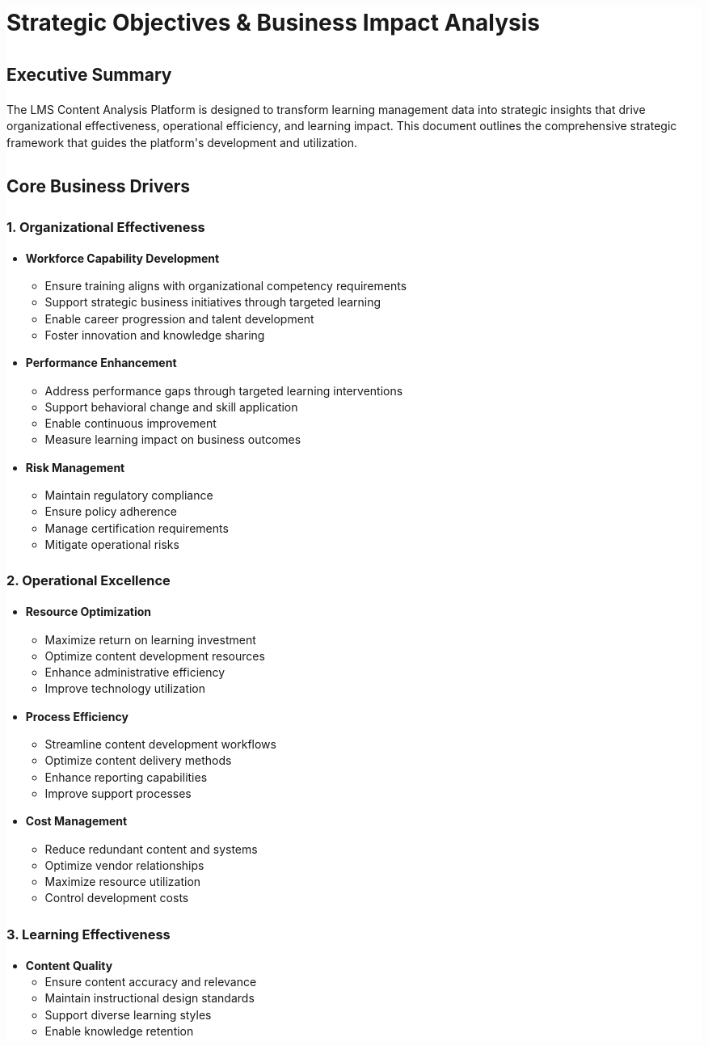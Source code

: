 # Strategic Objectives & Business Impact Analysis

## Executive Summary
The LMS Content Analysis Platform is designed to transform learning management data into strategic insights that drive organizational effectiveness, operational efficiency, and learning impact. This document outlines the comprehensive strategic framework that guides the platform's development and utilization.

## Core Business Drivers

### 1. Organizational Effectiveness
- **Workforce Capability Development**
  - Ensure training aligns with organizational competency requirements
  - Support strategic business initiatives through targeted learning
  - Enable career progression and talent development
  - Foster innovation and knowledge sharing

- **Performance Enhancement**
  - Address performance gaps through targeted learning interventions
  - Support behavioral change and skill application
  - Enable continuous improvement
  - Measure learning impact on business outcomes

- **Risk Management**
  - Maintain regulatory compliance
  - Ensure policy adherence
  - Manage certification requirements
  - Mitigate operational risks

### 2. Operational Excellence
- **Resource Optimization**
  - Maximize return on learning investment
  - Optimize content development resources
  - Enhance administrative efficiency
  - Improve technology utilization

- **Process Efficiency**
  - Streamline content development workflows
  - Optimize content delivery methods
  - Enhance reporting capabilities
  - Improve support processes

- **Cost Management**
  - Reduce redundant content and systems
  - Optimize vendor relationships
  - Maximize resource utilization
  - Control development costs

### 3. Learning Effectiveness
- **Content Quality**
  - Ensure content accuracy and relevance
  - Maintain instructional design standards
  - Support diverse learning styles
  - Enable knowledge retention

